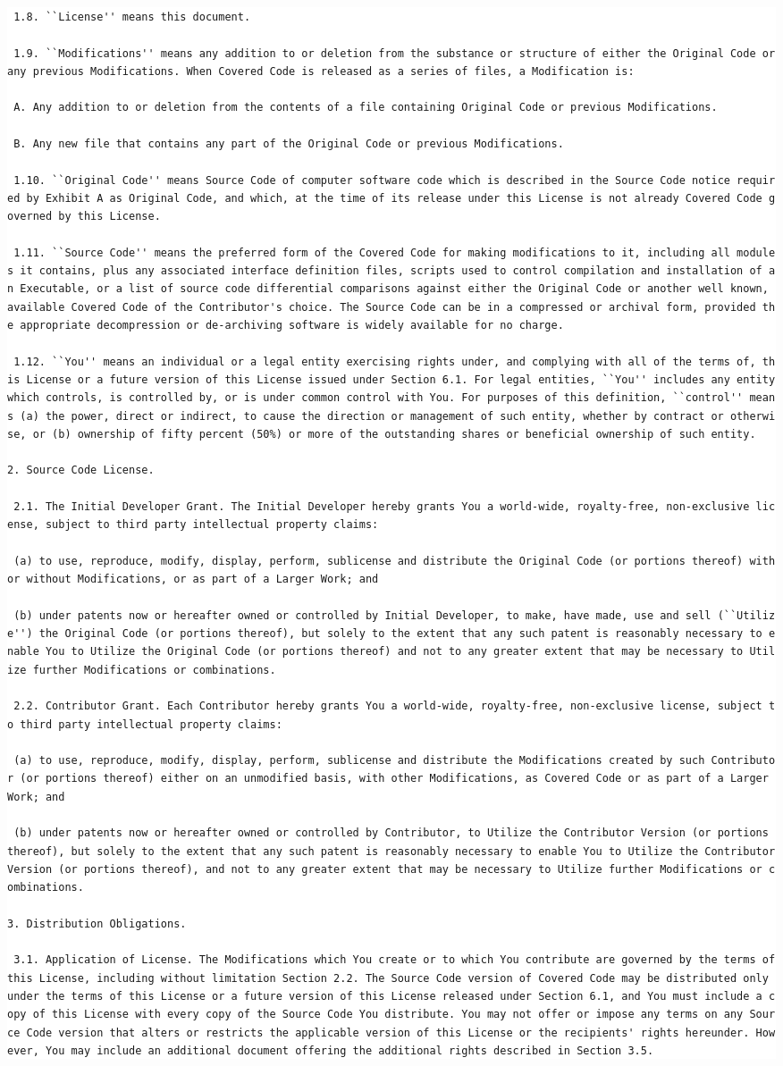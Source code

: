      1.8. ``License'' means this document.

     1.9. ``Modifications'' means any addition to or deletion from the substance or structure of either the Original Code or any previous Modifications. When Covered Code is released as a series of files, a Modification is:

     A. Any addition to or deletion from the contents of a file containing Original Code or previous Modifications.

     B. Any new file that contains any part of the Original Code or previous Modifications.

     1.10. ``Original Code'' means Source Code of computer software code which is described in the Source Code notice required by Exhibit A as Original Code, and which, at the time of its release under this License is not already Covered Code governed by this License.

     1.11. ``Source Code'' means the preferred form of the Covered Code for making modifications to it, including all modules it contains, plus any associated interface definition files, scripts used to control compilation and installation of an Executable, or a list of source code differential comparisons against either the Original Code or another well known, available Covered Code of the Contributor's choice. The Source Code can be in a compressed or archival form, provided the appropriate decompression or de-archiving software is widely available for no charge.

     1.12. ``You'' means an individual or a legal entity exercising rights under, and complying with all of the terms of, this License or a future version of this License issued under Section 6.1. For legal entities, ``You'' includes any entity which controls, is controlled by, or is under common control with You. For purposes of this definition, ``control'' means (a) the power, direct or indirect, to cause the direction or management of such entity, whether by contract or otherwise, or (b) ownership of fifty percent (50%) or more of the outstanding shares or beneficial ownership of such entity.

    2. Source Code License.

     2.1. The Initial Developer Grant. The Initial Developer hereby grants You a world-wide, royalty-free, non-exclusive license, subject to third party intellectual property claims:

     (a) to use, reproduce, modify, display, perform, sublicense and distribute the Original Code (or portions thereof) with or without Modifications, or as part of a Larger Work; and

     (b) under patents now or hereafter owned or controlled by Initial Developer, to make, have made, use and sell (``Utilize'') the Original Code (or portions thereof), but solely to the extent that any such patent is reasonably necessary to enable You to Utilize the Original Code (or portions thereof) and not to any greater extent that may be necessary to Utilize further Modifications or combinations.

     2.2. Contributor Grant. Each Contributor hereby grants You a world-wide, royalty-free, non-exclusive license, subject to third party intellectual property claims:

     (a) to use, reproduce, modify, display, perform, sublicense and distribute the Modifications created by such Contributor (or portions thereof) either on an unmodified basis, with other Modifications, as Covered Code or as part of a Larger Work; and

     (b) under patents now or hereafter owned or controlled by Contributor, to Utilize the Contributor Version (or portions thereof), but solely to the extent that any such patent is reasonably necessary to enable You to Utilize the Contributor Version (or portions thereof), and not to any greater extent that may be necessary to Utilize further Modifications or combinations.

    3. Distribution Obligations.

     3.1. Application of License. The Modifications which You create or to which You contribute are governed by the terms of this License, including without limitation Section 2.2. The Source Code version of Covered Code may be distributed only under the terms of this License or a future version of this License released under Section 6.1, and You must include a copy of this License with every copy of the Source Code You distribute. You may not offer or impose any terms on any Source Code version that alters or restricts the applicable version of this License or the recipients' rights hereunder. However, You may include an additional document offering the additional rights described in Section 3.5.
